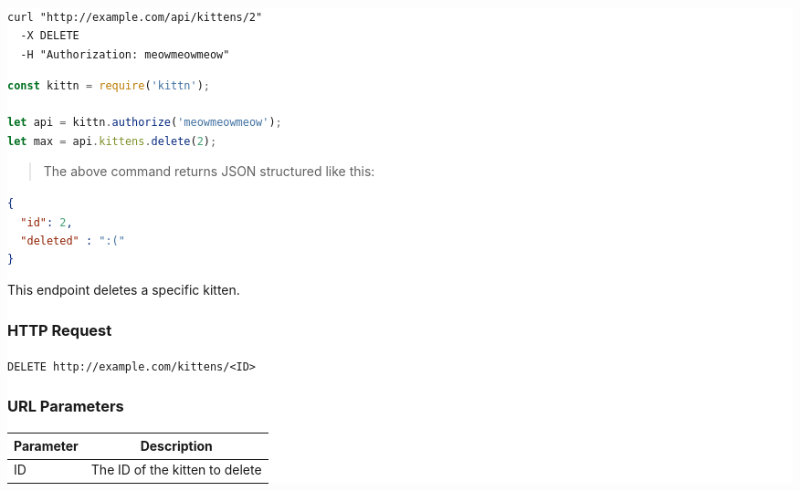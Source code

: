 ```shell
curl "http://example.com/api/kittens/2"
  -X DELETE
  -H "Authorization: meowmeowmeow"
```

```javascript
const kittn = require('kittn');

let api = kittn.authorize('meowmeowmeow');
let max = api.kittens.delete(2);
```

> The above command returns JSON structured like this:

```json
{
  "id": 2,
  "deleted" : ":("
}
```

This endpoint deletes a specific kitten.

### HTTP Request

`DELETE http://example.com/kittens/<ID>`

### URL Parameters

Parameter | Description
--------- | -----------
ID | The ID of the kitten to delete
